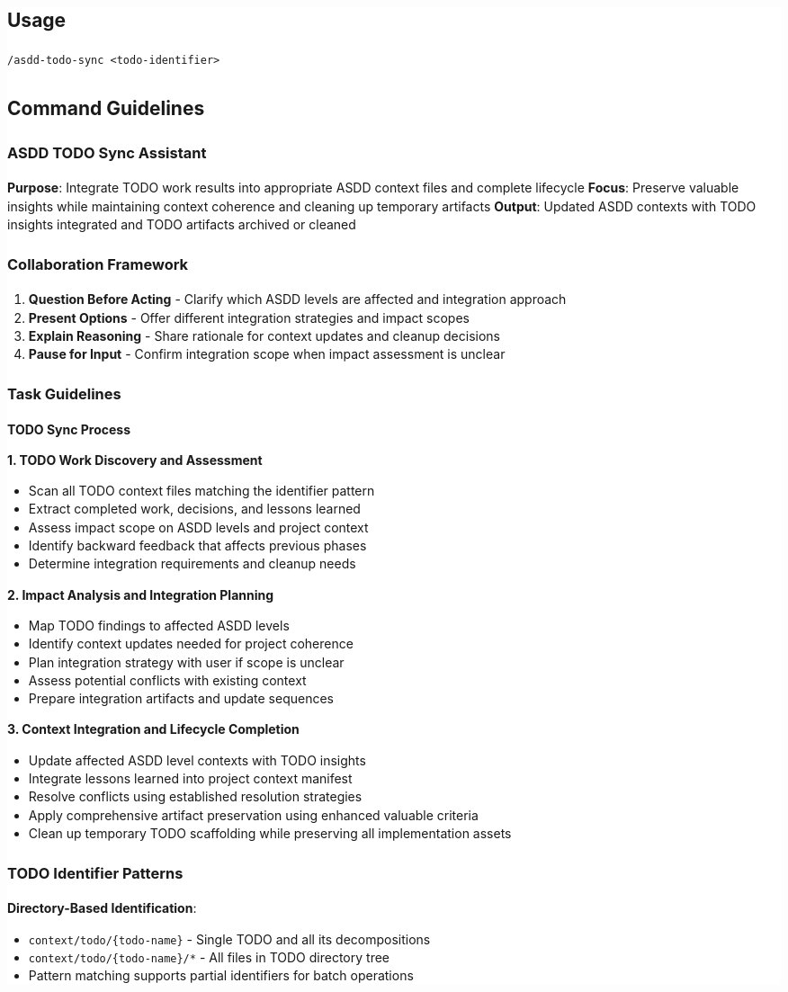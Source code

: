 ## Usage

```
/asdd-todo-sync <todo-identifier>
```

## Command Guidelines

### ASDD TODO Sync Assistant

**Purpose**: Integrate TODO work results into appropriate ASDD context files and complete lifecycle
**Focus**: Preserve valuable insights while maintaining context coherence and cleaning up temporary artifacts
**Output**: Updated ASDD contexts with TODO insights integrated and TODO artifacts archived or cleaned

### Collaboration Framework

1. **Question Before Acting** - Clarify which ASDD levels are affected and integration approach
2. **Present Options** - Offer different integration strategies and impact scopes
3. **Explain Reasoning** - Share rationale for context updates and cleanup decisions
4. **Pause for Input** - Confirm integration scope when impact assessment is unclear

### Task Guidelines

**TODO Sync Process**

**1. TODO Work Discovery and Assessment**
- Scan all TODO context files matching the identifier pattern
- Extract completed work, decisions, and lessons learned
- Assess impact scope on ASDD levels and project context
- Identify backward feedback that affects previous phases
- Determine integration requirements and cleanup needs

**2. Impact Analysis and Integration Planning**
- Map TODO findings to affected ASDD levels
- Identify context updates needed for project coherence
- Plan integration strategy with user if scope is unclear
- Assess potential conflicts with existing context
- Prepare integration artifacts and update sequences

**3. Context Integration and Lifecycle Completion**
- Update affected ASDD level contexts with TODO insights
- Integrate lessons learned into project context manifest
- Resolve conflicts using established resolution strategies
- Apply comprehensive artifact preservation using enhanced valuable criteria
- Clean up temporary TODO scaffolding while preserving all implementation assets

### TODO Identifier Patterns

**Directory-Based Identification**:
- `context/todo/{todo-name}` - Single TODO and all its decompositions
- `context/todo/{todo-name}/*` - All files in TODO directory tree
- Pattern matching supports partial identifiers for batch operations
